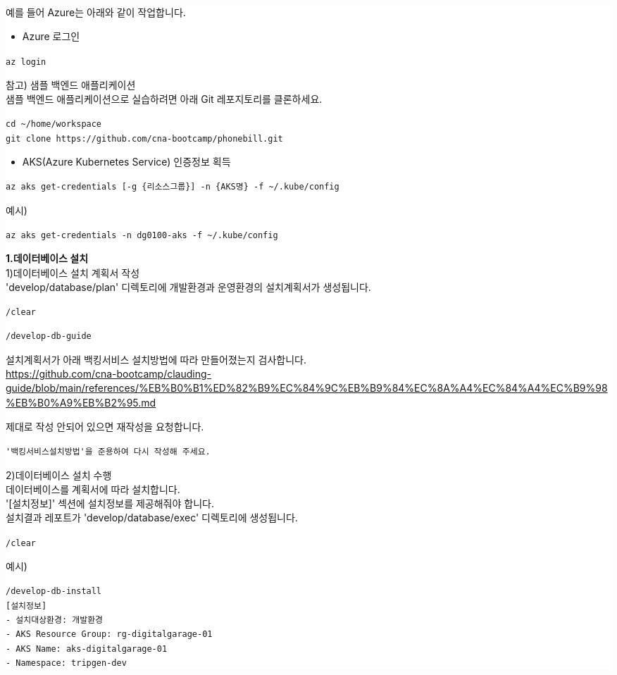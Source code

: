 예를 들어 Azure는 아래와 같이 작업합니다.   
- Azure 로그인   
```
az login 
```

참고) 샘플 백엔드 애플리케이션  
샘플 백엔드 애플리케이션으로 실습하려면 아래 Git 레포지토리를 클론하세요.   
```
cd ~/home/workspace
git clone https://github.com/cna-bootcamp/phonebill.git
```

- AKS(Azure Kubernetes Service) 인증정보 획득    
```
az aks get-credentials [-g {리소스그룹}] -n {AKS명} -f ~/.kube/config
```
예시)
```
az aks get-credentials -n dg0100-aks -f ~/.kube/config
```

**1.데이터베이스 설치**    
1)데이터베이스 설치 계획서 작성    
'develop/database/plan' 디렉토리에 개발환경과 운영환경의 설치계획서가 생성됩니다.  
```
/clear
```

```
/develop-db-guide
```

설치계획서가 아래 백킹서비스 설치방법에 따라 만들어졌는지 검사합니다.   
https://github.com/cna-bootcamp/clauding-guide/blob/main/references/%EB%B0%B1%ED%82%B9%EC%84%9C%EB%B9%84%EC%8A%A4%EC%84%A4%EC%B9%98%EB%B0%A9%EB%B2%95.md

제대로 작성 안되어 있으면 재작성을 요청합니다.     
```
'백킹서비스설치방법'을 준용하여 다시 작성해 주세요.   
```

2)데이터베이스 설치 수행    
데이터베이스를 계획서에 따라 설치합니다.   
'[설치정보]' 섹션에 설치정보를 제공해줘야 합니다.   
설치결과 레포트가 'develop/database/exec' 디렉토리에 생성됩니다.   
```
/clear
```

예시)
```
/develop-db-install
[설치정보]
- 설치대상환경: 개발환경
- AKS Resource Group: rg-digitalgarage-01
- AKS Name: aks-digitalgarage-01
- Namespace: tripgen-dev
```
